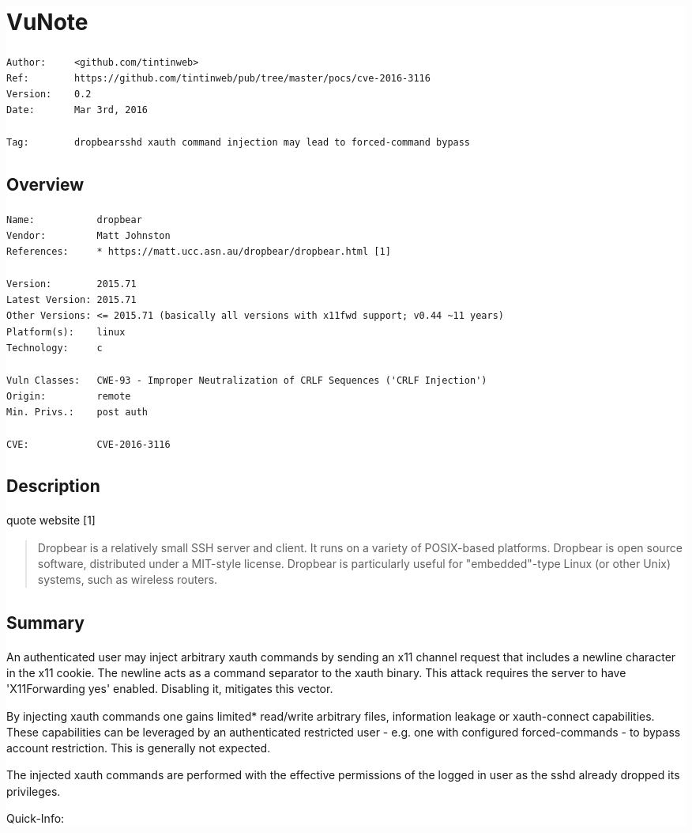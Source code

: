 VuNote
============

	Author:		<github.com/tintinweb>
	Ref:		https://github.com/tintinweb/pub/tree/master/pocs/cve-2016-3116
	Version: 	0.2
	Date: 		Mar 3rd, 2016
	
	Tag:		dropbearsshd xauth command injection may lead to forced-command bypass

Overview
--------

	Name:			dropbear
	Vendor:			Matt Johnston
	References:		* https://matt.ucc.asn.au/dropbear/dropbear.html [1]
	
	Version:		2015.71
	Latest Version:	2015.71
	Other Versions:	<= 2015.71 (basically all versions with x11fwd support; v0.44 ~11 years)
	Platform(s):	linux
	Technology:		c

	Vuln Classes:	CWE-93 - Improper Neutralization of CRLF Sequences ('CRLF Injection')
	Origin:			remote
	Min. Privs.:	post auth

	CVE:			CVE-2016-3116



Description
---------

quote website [1]

>Dropbear is a relatively small SSH server and client. It runs on a variety of POSIX-based platforms. Dropbear is open source software, distributed under a MIT-style license. Dropbear is particularly useful for "embedded"-type Linux (or other Unix) systems, such as wireless routers.

Summary 
-------

An authenticated user may inject arbitrary xauth commands by sending an
x11 channel request that includes a newline character in the x11 cookie. 
The newline acts as a command separator to the xauth binary. This attack requires 
the server to have 'X11Forwarding yes' enabled. Disabling it, mitigates this vector.

By injecting xauth commands one gains limited* read/write arbitrary files, 
information leakage or xauth-connect capabilities. These capabilities can be
leveraged by an authenticated restricted user - e.g. one with configured forced-commands - to bypass 
account restriction. This is generally not expected.

The injected xauth commands are performed with the effective permissions of the 
logged in user as the sshd already dropped its privileges. 

Quick-Info:
